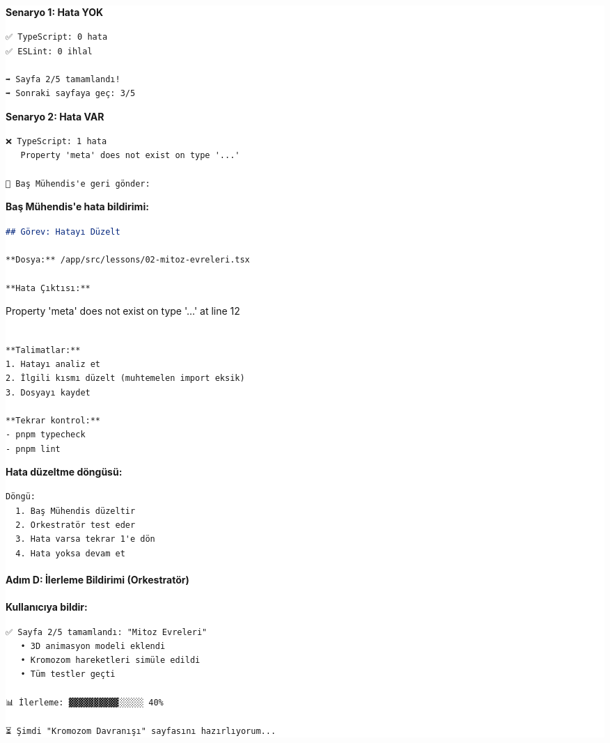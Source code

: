 **Senaryo 1: Hata YOK**
```
✅ TypeScript: 0 hata
✅ ESLint: 0 ihlal

➡️ Sayfa 2/5 tamamlandı!
➡️ Sonraki sayfaya geç: 3/5
```

**Senaryo 2: Hata VAR**
```
❌ TypeScript: 1 hata
   Property 'meta' does not exist on type '...'

🔄 Baş Mühendis'e geri gönder:
```

**Baş Mühendis'e hata bildirimi:**

```markdown
## Görev: Hatayı Düzelt

**Dosya:** /app/src/lessons/02-mitoz-evreleri.tsx

**Hata Çıktısı:**
```
Property 'meta' does not exist on type '...'
  at line 12
```

**Talimatlar:**
1. Hatayı analiz et
2. İlgili kısmı düzelt (muhtemelen import eksik)
3. Dosyayı kaydet

**Tekrar kontrol:**
- pnpm typecheck
- pnpm lint
```

**Hata düzeltme döngüsü:**
```
Döngü:
  1. Baş Mühendis düzeltir
  2. Orkestratör test eder
  3. Hata varsa tekrar 1'e dön
  4. Hata yoksa devam et
```

#### Adım D: İlerleme Bildirimi (Orkestratör)

**Kullanıcıya bildir:**

```
✅ Sayfa 2/5 tamamlandı: "Mitoz Evreleri"
   • 3D animasyon modeli eklendi
   • Kromozom hareketleri simüle edildi
   • Tüm testler geçti

📊 İlerleme: ▓▓▓▓▓▓▓▓▓▓░░░░░ 40%

⏳ Şimdi "Kromozom Davranışı" sayfasını hazırlıyorum...
```
